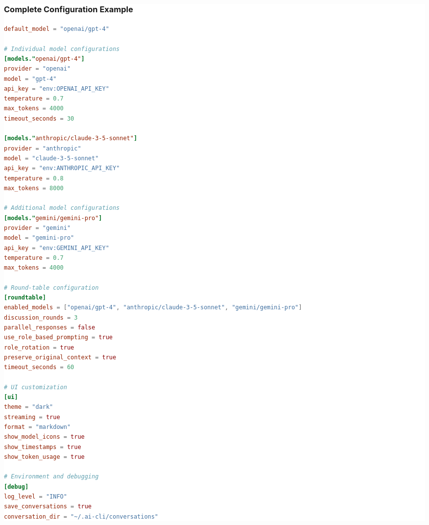 ### Complete Configuration Example
```toml
default_model = "openai/gpt-4"

# Individual model configurations
[models."openai/gpt-4"]
provider = "openai"
model = "gpt-4"
api_key = "env:OPENAI_API_KEY"
temperature = 0.7
max_tokens = 4000
timeout_seconds = 30

[models."anthropic/claude-3-5-sonnet"]
provider = "anthropic"
model = "claude-3-5-sonnet"
api_key = "env:ANTHROPIC_API_KEY"
temperature = 0.8
max_tokens = 8000

# Additional model configurations
[models."gemini/gemini-pro"]
provider = "gemini"
model = "gemini-pro"
api_key = "env:GEMINI_API_KEY"
temperature = 0.7
max_tokens = 4000

# Round-table configuration
[roundtable]
enabled_models = ["openai/gpt-4", "anthropic/claude-3-5-sonnet", "gemini/gemini-pro"]
discussion_rounds = 3
parallel_responses = false
use_role_based_prompting = true
role_rotation = true
preserve_original_context = true
timeout_seconds = 60

# UI customization
[ui]
theme = "dark"
streaming = true
format = "markdown"
show_model_icons = true
show_timestamps = true
show_token_usage = true

# Environment and debugging
[debug]
log_level = "INFO"
save_conversations = true
conversation_dir = "~/.ai-cli/conversations"
```
